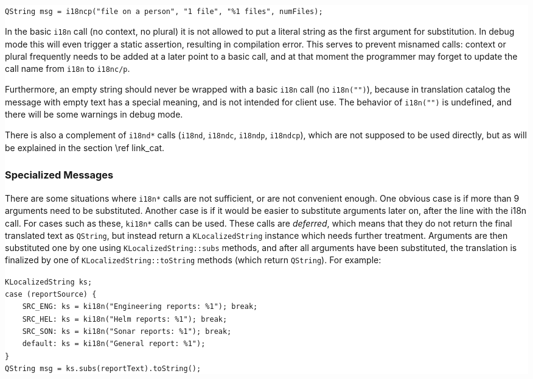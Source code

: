 ~~~
QString msg = i18ncp("file on a person", "1 file", "%1 files", numFiles);
~~~


In the basic `i18n` call (no context, no plural) it is not allowed
to put a literal string as the first argument for substitution.
In debug mode this will even trigger a static assertion,
resulting in compilation error. This serves to prevent misnamed calls:
context or plural frequently needs to be added at a later point to
a basic call, and at that moment the programmer may forget to update
the call name from `i18n` to `i18nc/p`.

Furthermore, an empty string should never be wrapped with
a basic `i18n` call (no `i18n("")`),
because in translation catalog the message with empty text
has a special meaning, and is not intended for client use.
The behavior of `i18n("")` is undefined,
and there will be some warnings in debug mode.

There is also a complement of `i18nd*` calls
(`i18nd`, `i18ndc`, `i18ndp`, `i18ndcp`),
which are not supposed to be used directly,
but as will be explained in the section \ref link_cat.

<a name="spec_usage">

### Specialized Messages

There are some situations where `i18n*` calls are not sufficient,
or are not convenient enough.
One obvious case is if more than 9 arguments need to be substituted.
Another case is if it would be easier to substitute arguments later on,
after the line with the i18n call.
For cases such as these, `ki18n*` calls can be used.
These calls are *deferred*, which means that they do not return
the final translated text as `QString`, but instead return
a `KLocalizedString` instance which needs further treatment.
Arguments are then substituted one by one using
`KLocalizedString::subs` methods, and after all arguments
have been substituted, the translation is finalized by one of
`KLocalizedString::toString` methods (which return `QString`).
For example:

~~~
KLocalizedString ks;
case (reportSource) {
    SRC_ENG: ks = ki18n("Engineering reports: %1"); break;
    SRC_HEL: ks = ki18n("Helm reports: %1"); break;
    SRC_SON: ks = ki18n("Sonar reports: %1"); break;
    default: ks = ki18n("General report: %1");
}
QString msg = ks.subs(reportText).toString();
~~~
